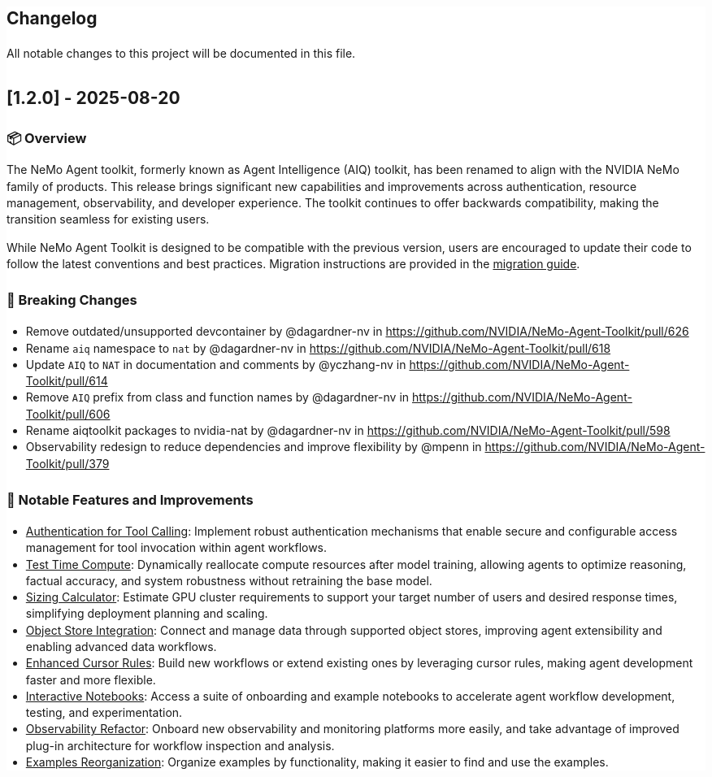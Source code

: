 

## Changelog
All notable changes to this project will be documented in this file.

## [1.2.0] - 2025-08-20
### 📦 Overview
The NeMo Agent toolkit, formerly known as Agent Intelligence (AIQ) toolkit, has been renamed to align with the NVIDIA NeMo family of products. This release brings significant new capabilities and improvements across authentication, resource management, observability, and developer experience. The toolkit continues to offer backwards compatibility, making the transition seamless for existing users.

While NeMo Agent Toolkit is designed to be compatible with the previous version, users are encouraged to update their code to follow the latest conventions and best practices. Migration instructions are provided in the [migration guide](https://github.com/NVIDIA/NeMo-Agent-Toolkit/blob/release/1.2/docs/source/resources/migration-guide.md).

### 🚨 Breaking Changes
* Remove outdated/unsupported devcontainer by @dagardner-nv in https://github.com/NVIDIA/NeMo-Agent-Toolkit/pull/626
* Rename `aiq` namespace to `nat` by @dagardner-nv in https://github.com/NVIDIA/NeMo-Agent-Toolkit/pull/618
* Update `AIQ` to `NAT` in documentation and comments by @yczhang-nv in https://github.com/NVIDIA/NeMo-Agent-Toolkit/pull/614
* Remove `AIQ` prefix from class and function names by @dagardner-nv in https://github.com/NVIDIA/NeMo-Agent-Toolkit/pull/606
* Rename aiqtoolkit packages to nvidia-nat by @dagardner-nv in https://github.com/NVIDIA/NeMo-Agent-Toolkit/pull/598
* Observability redesign to reduce dependencies and improve flexibility by @mpenn in https://github.com/NVIDIA/NeMo-Agent-Toolkit/pull/379

### 🚀 Notable Features and Improvements
* [Authentication for Tool Calling](https://github.com/NVIDIA/NeMo-Agent-Toolkit/blob/release/1.2/docs/source/reference/api-authentication.md): Implement robust authentication mechanisms that enable secure and configurable access management for tool invocation within agent workflows.
* [Test Time Compute](https://github.com/NVIDIA/NeMo-Agent-Toolkit/blob/release/1.2/docs/source/reference/test-time-compute.md): Dynamically reallocate compute resources after model training, allowing agents to optimize reasoning, factual accuracy, and system robustness without retraining the base model.
* [Sizing Calculator](https://github.com/NVIDIA/NeMo-Agent-Toolkit/blob/release/1.2/docs/source/workflows/sizing-calc.md): Estimate GPU cluster requirements to support your target number of users and desired response times, simplifying deployment planning and scaling.
* [Object Store Integration](https://github.com/NVIDIA/NeMo-Agent-Toolkit/blob/release/1.2/docs/source/extend/object-store.md): Connect and manage data through supported object stores, improving agent extensibility and enabling advanced data workflows.
* [Enhanced Cursor Rules](https://github.com/NVIDIA/NeMo-Agent-Toolkit/blob/release/1.2/docs/source/tutorials/build-a-demo-agent-workflow-using-cursor-rules.md): Build new workflows or extend existing ones by leveraging cursor rules, making agent development faster and more flexible.
* [Interactive Notebooks](https://github.com/NVIDIA/NeMo-Agent-Toolkit/tree/release/1.2/examples/notebooks): Access a suite of onboarding and example notebooks to accelerate agent workflow development, testing, and experimentation.
* [Observability Refactor](https://github.com/NVIDIA/NeMo-Agent-Toolkit/blob/release/1.2/docs/source/workflows/observe/index.md): Onboard new observability and monitoring platforms more easily, and take advantage of improved plug-in architecture for workflow inspection and analysis.
* [Examples Reorganization](https://github.com/NVIDIA/NeMo-Agent-Toolkit/blob/release/1.2/examples/README.md): Organize examples by functionality, making it easier to find and use the examples.
